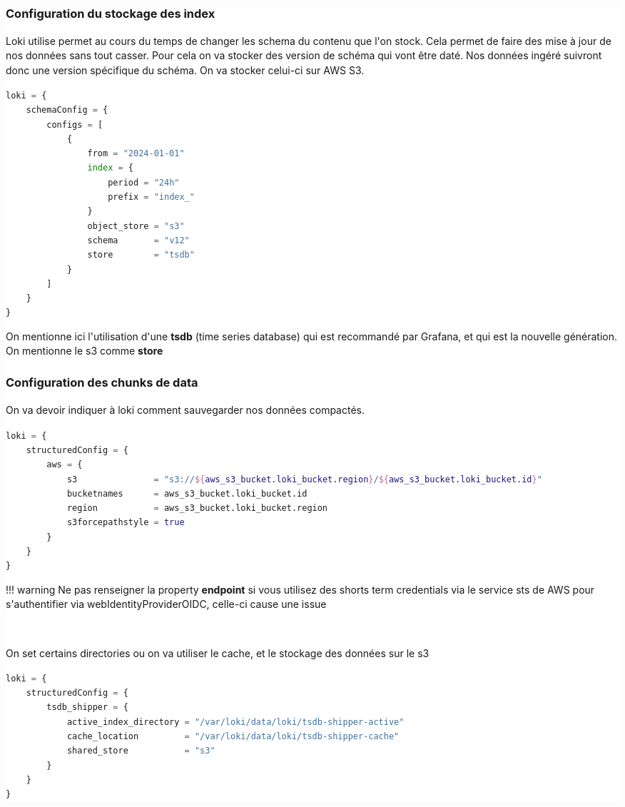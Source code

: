 
### Configuration du stockage des index
Loki utilise permet au cours du temps de changer les schema du contenu que l'on stock. Cela permet de faire des mise à jour de nos données sans tout casser. Pour cela on va stocker des version de schéma qui vont être daté. Nos données ingéré suivront donc une version spécifique du schéma. On va stocker celui-ci sur AWS S3.

```terraform linenums="1"
loki = {
    schemaConfig = {
        configs = [
            {
                from = "2024-01-01"
                index = {
                    period = "24h"
                    prefix = "index_"
                }
                object_store = "s3"
                schema       = "v12"
                store        = "tsdb"
            }
        ]
    }
}
```

On mentionne ici l'utilisation d'une **tsdb** (time series database) qui est recommandé par Grafana, et qui est la nouvelle génération. On mentionne le s3 comme **store**

### Configuration des chunks de data
On va devoir indiquer à loki comment sauvegarder nos données compactés.

```terraform linenums="1"
loki = {
    structuredConfig = {
        aws = {
            s3               = "s3://${aws_s3_bucket.loki_bucket.region}/${aws_s3_bucket.loki_bucket.id}"
            bucketnames      = aws_s3_bucket.loki_bucket.id
            region           = aws_s3_bucket.loki_bucket.region
            s3forcepathstyle = true
        }
    }
}
```

!!! warning
    Ne pas renseigner la property **endpoint** si vous utilisez des shorts term credentials via le service sts de AWS pour s'authentifier via webIdentityProviderOIDC, celle-ci cause une issue

<br>

On set certains directories ou on va utiliser le cache, et le stockage des données sur le s3 
```terraform linenums="1"
loki = {
    structuredConfig = {
        tsdb_shipper = {
            active_index_directory = "/var/loki/data/loki/tsdb-shipper-active"
            cache_location         = "/var/loki/data/loki/tsdb-shipper-cache"
            shared_store           = "s3"
        }
    }
}
```

